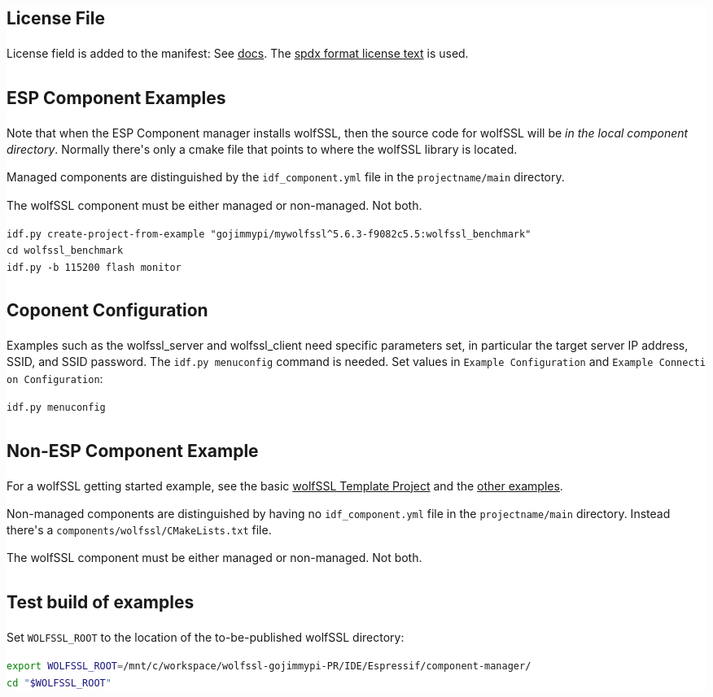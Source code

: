 ## License File

License field is added to the manifest: See [docs](https://docs.espressif.com/projects/idf-component-manager/en/latest/reference/manifest_file.html#manifest-file-idf-component-yml-format-reference).
The [spdx format license text](https://spdx.org/licenses/) is used.

## ESP Component Examples

Note that when the ESP Component manager installs wolfSSL, then the source code for wolfSSL
will be *in the local component directory*. Normally there's only a cmake file that points
to where the wolfSSL library is located.

Managed components are distinguished by the `idf_component.yml` file in the `projectname/main` directory.

The wolfSSL component must be either managed or non-managed. Not both.

```
idf.py create-project-from-example "gojimmypi/mywolfssl^5.6.3-f9082c5.5:wolfssl_benchmark"
cd wolfssl_benchmark
idf.py -b 115200 flash monitor
```

## Coponent Configuration

Examples such as the wolfssl_server and wolfssl_client need specific parameters set, in particular
the target server IP address, SSID, and SSID password. The `idf.py menuconfig` command is needed.
Set values in `Example Configuration` and `Example Connection Configuration`:

```bash
idf.py menuconfig
```

## Non-ESP Component Example

For a wolfSSL getting started example, see the basic [wolfSSL Template Project](https://github.com/wolfSSL/wolfssl/tree/master/IDE/Espressif/ESP-IDF/examples/template)
and the [other examples](https://github.com/wolfSSL/wolfssl/tree/master/IDE/Espressif/ESP-IDF/examples).

Non-managed components are distinguished by having no `idf_component.yml` file in the `projectname/main` directory.
Instead there's a `components/wolfssl/CMakeLists.txt` file.

The wolfSSL component must be either managed or non-managed. Not both.

## Test build of examples

Set `WOLFSSL_ROOT` to the location of the to-be-published wolfSSL directory:

```bash
export WOLFSSL_ROOT=/mnt/c/workspace/wolfssl-gojimmypi-PR/IDE/Espressif/component-manager/
cd "$WOLFSSL_ROOT"
```
